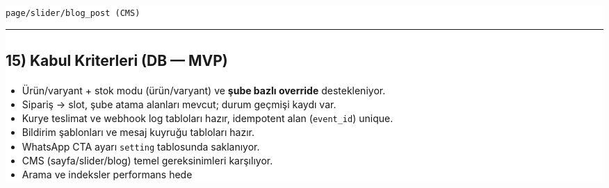 ```
page/slider/blog_post (CMS)
```

---

## 15) Kabul Kriterleri (DB — MVP)
- Ürün/varyant + stok modu (ürün/varyant) ve **şube bazlı override** destekleniyor.  
- Sipariş → slot, şube atama alanları mevcut; durum geçmişi kaydı var.  
- Kurye teslimat ve webhook log tabloları hazır, idempotent alan (`event_id`) unique.  
- Bildirim şablonları ve mesaj kuyruğu tabloları hazır.  
- WhatsApp CTA ayarı `setting` tablosunda saklanıyor.  
- CMS (sayfa/slider/blog) temel gereksinimleri karşılıyor.  
- Arama ve indeksler performans hede